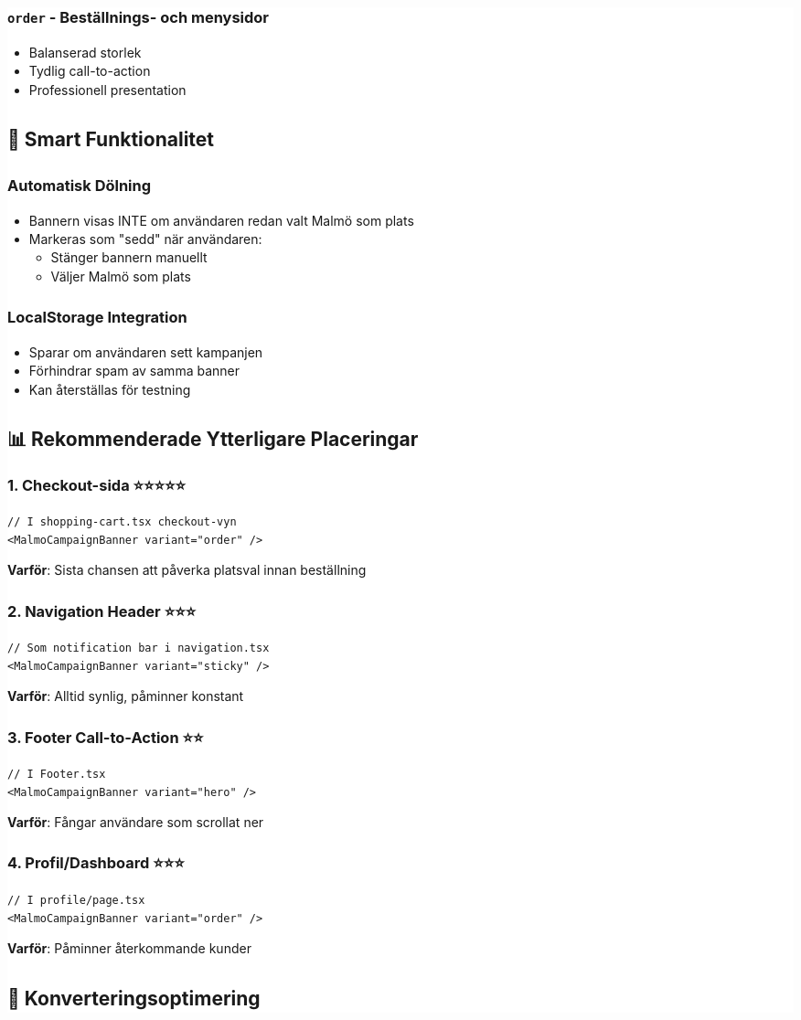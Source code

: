 ### `order` - Beställnings- och menysidor
- Balanserad storlek
- Tydlig call-to-action
- Professionell presentation

## 🧠 Smart Funktionalitet

### Automatisk Dölning
- Bannern visas INTE om användaren redan valt Malmö som plats
- Markeras som "sedd" när användaren:
  - Stänger bannern manuellt
  - Väljer Malmö som plats

### LocalStorage Integration
- Sparar om användaren sett kampanjen
- Förhindrar spam av samma banner
- Kan återställas för testning

## 📊 Rekommenderade Ytterligare Placeringar

### 1. **Checkout-sida** ⭐⭐⭐⭐⭐
```tsx
// I shopping-cart.tsx checkout-vyn
<MalmoCampaignBanner variant="order" />
```
**Varför**: Sista chansen att påverka platsval innan beställning

### 2. **Navigation Header** ⭐⭐⭐
```tsx
// Som notification bar i navigation.tsx
<MalmoCampaignBanner variant="sticky" />
```
**Varför**: Alltid synlig, påminner konstant

### 3. **Footer Call-to-Action** ⭐⭐
```tsx
// I Footer.tsx
<MalmoCampaignBanner variant="hero" />
```
**Varför**: Fångar användare som scrollat ner

### 4. **Profil/Dashboard** ⭐⭐⭐
```tsx
// I profile/page.tsx
<MalmoCampaignBanner variant="order" />
```
**Varför**: Påminner återkommande kunder

## 🎯 Konverteringsoptimering
